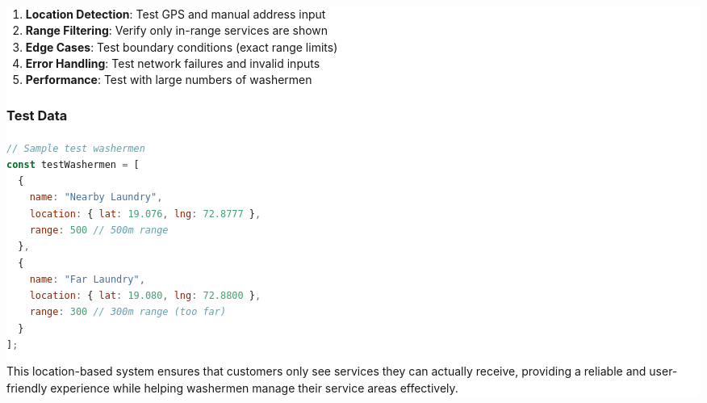 1. **Location Detection**: Test GPS and manual address input
2. **Range Filtering**: Verify only in-range services are shown
3. **Edge Cases**: Test boundary conditions (exact range limits)
4. **Error Handling**: Test network failures and invalid inputs
5. **Performance**: Test with large numbers of washermen

### Test Data

```javascript
// Sample test washermen
const testWashermen = [
  {
    name: "Nearby Laundry",
    location: { lat: 19.076, lng: 72.8777 },
    range: 500 // 500m range
  },
  {
    name: "Far Laundry", 
    location: { lat: 19.080, lng: 72.8800 },
    range: 300 // 300m range (too far)
  }
];
```

This location-based system ensures that customers only see services they can actually receive, providing a reliable and user-friendly experience while helping washermen manage their service areas effectively.

